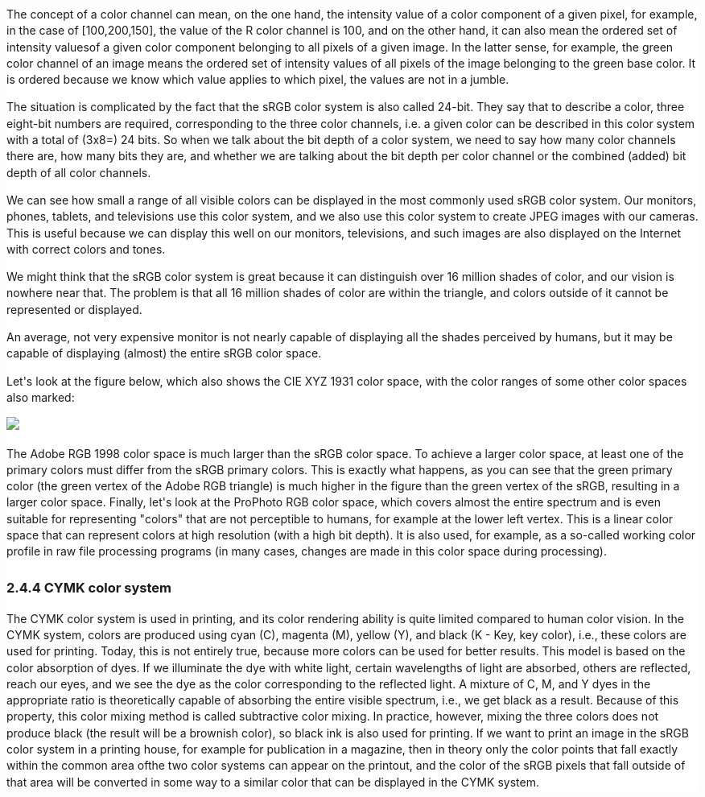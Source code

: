 The concept of a color channel can mean, on the one hand, the intensity value of a color component of a given pixel, for example, in the case of \[100,200,150\], the value of the R color channel is 100, and on the other hand, it can also mean the ordered set of intensity values ​​of a given color component belonging to all pixels of a given image. In the latter sense, for example, the green color channel of an image means the ordered set of intensity values ​​of all pixels of the image belonging to the green base color. It is ordered because we know which value applies to which pixel, the values ​​are not in a jumble.

The situation is complicated by the fact that the sRGB color system is also called 24-bit. They say that to describe a color, three eight-bit numbers are required, corresponding to the three color channels, i.e. a given color can be described in this color system with a total of (3x8=) 24 bits. So when we talk about the bit depth of a color system, we need to say how many color channels there are, how many bits they are, and whether we are talking about the bit depth per color channel or the combined (added) bit depth of all color channels.

We can see how small a range of all visible colors can be displayed in the most commonly used sRGB color system. Our monitors, phones, tablets, and televisions use this color system, and we also use this color system to create JPEG images with our cameras. This is useful because we can display this well on our monitors, televisions, and such images are also displayed on the Internet with correct colors and tones.

We might think that the sRGB color system is great because it can distinguish over 16 million shades of color, and our vision is nowhere near that. The problem is that all 16 million shades of color are within the triangle, and colors outside of it cannot be represented or displayed.

An average, not very expensive monitor is not nearly capable of displaying all the shades perceived by humans, but it may be capable of displaying (almost) the entire sRGB color space.

Let's look at the figure below, which also shows the CIE XYZ 1931 color space, with the color ranges of some other color spaces also marked:

![](book-images/13.png)

The Adobe RGB 1998 color space is much larger than the sRGB color space. To achieve a larger color space, at least one of the primary colors must differ from the sRGB primary colors. This is exactly what happens, as you can see that the green primary color (the green vertex of the Adobe RGB triangle) is much higher in the figure than the green vertex of the sRGB, resulting in a larger color space. Finally, let's look at the ProPhoto RGB color space, which covers almost the entire spectrum and is even suitable for representing "colors" that are not perceptible to humans, for example at the lower left vertex. This is a linear color space that can represent colors at high resolution (with a high bit depth). It is also used, for example, as a so-called working color profile in raw file processing programs (in many cases, changes are made in this color space during processing).

### <a id="244"></a> 2\.4\.4 CYMK color system

The CYMK color system is used in printing, and its color rendering ability is quite limited compared to human color vision. In the CYMK system, colors are produced using cyan (C), magenta (M), yellow (Y), and black (K - Key, key color), i.e., these colors are used for printing. Today, this is not entirely true, because more colors can be used for better results. This model is based on the color absorption of dyes. If we illuminate the dye with white light, certain wavelengths of light are absorbed, others are reflected, reach our eyes, and we see the dye as the color corresponding to the reflected light. A mixture of C, M, and Y dyes in the appropriate ratio is theoretically capable of absorbing the entire visible spectrum, i.e., we get black as a result. Because of this property, this color mixing method is called subtractive color mixing. In practice, however, mixing the three colors does not produce black (the result will be a brownish color), so black ink is also used for printing. If we want to print an image in the sRGB color system in a printing house, for example for publication in a magazine, then in theory only the color points that fall exactly within the common area of ​​the two color systems can appear on the printout, and the color of the sRGB pixels that fall outside of that area will be converted in some way to a similar color that can be displayed in the CYMK system.
